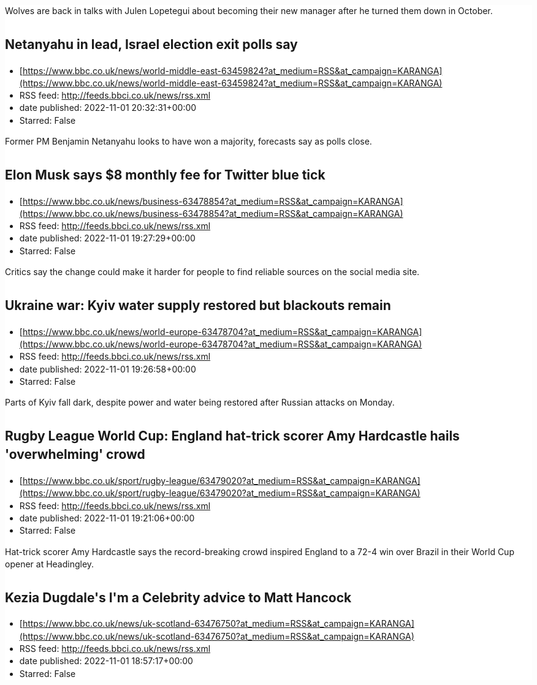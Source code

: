 Wolves are back in talks with Julen Lopetegui about becoming their new manager after he turned them down in October.

## Netanyahu in lead, Israel election exit polls say
 - [https://www.bbc.co.uk/news/world-middle-east-63459824?at_medium=RSS&at_campaign=KARANGA](https://www.bbc.co.uk/news/world-middle-east-63459824?at_medium=RSS&at_campaign=KARANGA)
 - RSS feed: http://feeds.bbci.co.uk/news/rss.xml
 - date published: 2022-11-01 20:32:31+00:00
 - Starred: False

Former PM Benjamin Netanyahu looks to have won a majority, forecasts say as polls close.

## Elon Musk says $8 monthly fee for Twitter blue tick
 - [https://www.bbc.co.uk/news/business-63478854?at_medium=RSS&at_campaign=KARANGA](https://www.bbc.co.uk/news/business-63478854?at_medium=RSS&at_campaign=KARANGA)
 - RSS feed: http://feeds.bbci.co.uk/news/rss.xml
 - date published: 2022-11-01 19:27:29+00:00
 - Starred: False

Critics say the change could make it harder for people to find reliable sources on the social media site.

## Ukraine war: Kyiv water supply restored but blackouts remain
 - [https://www.bbc.co.uk/news/world-europe-63478704?at_medium=RSS&at_campaign=KARANGA](https://www.bbc.co.uk/news/world-europe-63478704?at_medium=RSS&at_campaign=KARANGA)
 - RSS feed: http://feeds.bbci.co.uk/news/rss.xml
 - date published: 2022-11-01 19:26:58+00:00
 - Starred: False

Parts of Kyiv fall dark, despite power and water being restored after Russian attacks on Monday.

## Rugby League World Cup: England hat-trick scorer Amy Hardcastle hails 'overwhelming' crowd
 - [https://www.bbc.co.uk/sport/rugby-league/63479020?at_medium=RSS&at_campaign=KARANGA](https://www.bbc.co.uk/sport/rugby-league/63479020?at_medium=RSS&at_campaign=KARANGA)
 - RSS feed: http://feeds.bbci.co.uk/news/rss.xml
 - date published: 2022-11-01 19:21:06+00:00
 - Starred: False

Hat-trick scorer Amy Hardcastle says the record-breaking crowd inspired England to a 72-4 win over Brazil in their World Cup opener at Headingley.

## Kezia Dugdale's I'm a Celebrity advice to Matt Hancock
 - [https://www.bbc.co.uk/news/uk-scotland-63476750?at_medium=RSS&at_campaign=KARANGA](https://www.bbc.co.uk/news/uk-scotland-63476750?at_medium=RSS&at_campaign=KARANGA)
 - RSS feed: http://feeds.bbci.co.uk/news/rss.xml
 - date published: 2022-11-01 18:57:17+00:00
 - Starred: False
